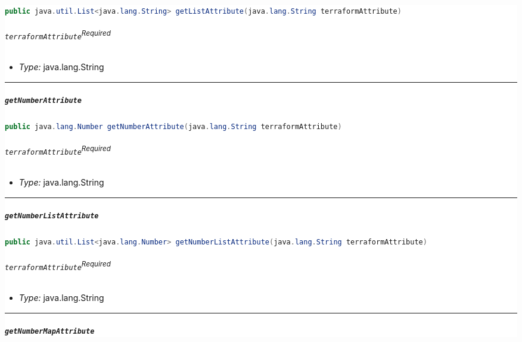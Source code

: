 ```java
public java.util.List<java.lang.String> getListAttribute(java.lang.String terraformAttribute)
```

###### `terraformAttribute`<sup>Required</sup> <a name="terraformAttribute" id="@cdktf/provider-hcp.dataHcpWaypointTemplate.DataHcpWaypointTemplateTerraformCloudWorkspaceDetailsOutputReference.getListAttribute.parameter.terraformAttribute"></a>

- *Type:* java.lang.String

---

##### `getNumberAttribute` <a name="getNumberAttribute" id="@cdktf/provider-hcp.dataHcpWaypointTemplate.DataHcpWaypointTemplateTerraformCloudWorkspaceDetailsOutputReference.getNumberAttribute"></a>

```java
public java.lang.Number getNumberAttribute(java.lang.String terraformAttribute)
```

###### `terraformAttribute`<sup>Required</sup> <a name="terraformAttribute" id="@cdktf/provider-hcp.dataHcpWaypointTemplate.DataHcpWaypointTemplateTerraformCloudWorkspaceDetailsOutputReference.getNumberAttribute.parameter.terraformAttribute"></a>

- *Type:* java.lang.String

---

##### `getNumberListAttribute` <a name="getNumberListAttribute" id="@cdktf/provider-hcp.dataHcpWaypointTemplate.DataHcpWaypointTemplateTerraformCloudWorkspaceDetailsOutputReference.getNumberListAttribute"></a>

```java
public java.util.List<java.lang.Number> getNumberListAttribute(java.lang.String terraformAttribute)
```

###### `terraformAttribute`<sup>Required</sup> <a name="terraformAttribute" id="@cdktf/provider-hcp.dataHcpWaypointTemplate.DataHcpWaypointTemplateTerraformCloudWorkspaceDetailsOutputReference.getNumberListAttribute.parameter.terraformAttribute"></a>

- *Type:* java.lang.String

---

##### `getNumberMapAttribute` <a name="getNumberMapAttribute" id="@cdktf/provider-hcp.dataHcpWaypointTemplate.DataHcpWaypointTemplateTerraformCloudWorkspaceDetailsOutputReference.getNumberMapAttribute"></a>

